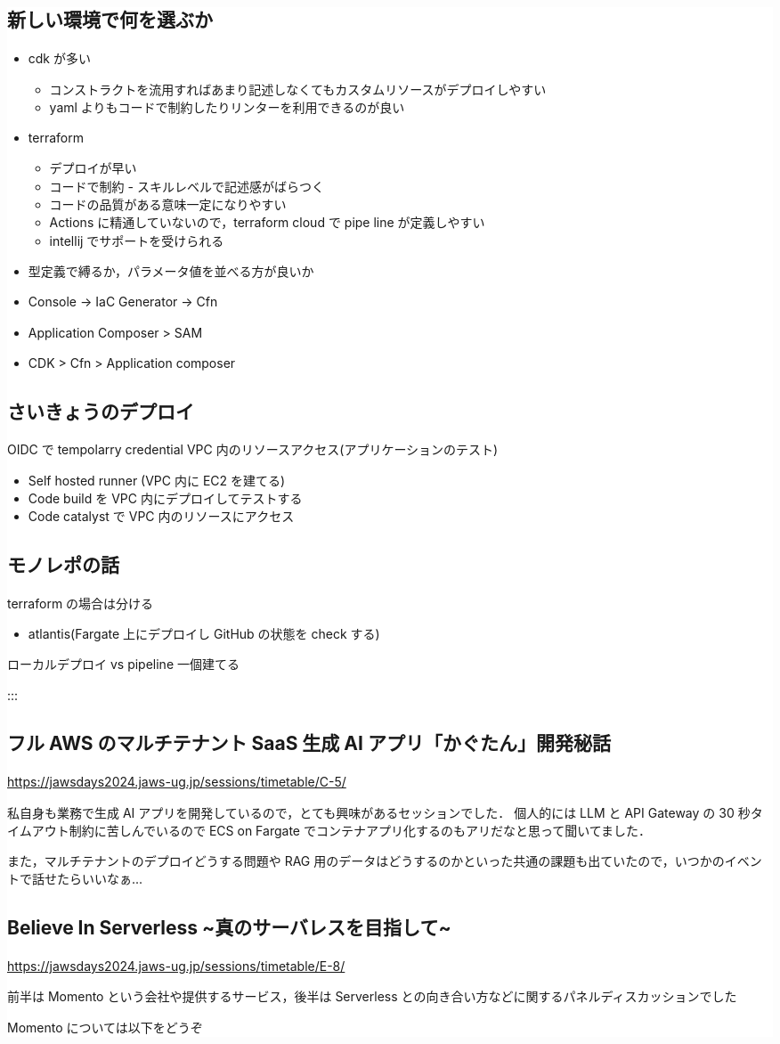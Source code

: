 ## 新しい環境で何を選ぶか

- cdk が多い

  - コンストラクトを流用すればあまり記述しなくてもカスタムリソースがデプロイしやすい
  - yaml よりもコードで制約したりリンターを利用できるのが良い

- terraform
  - デプロイが早い
  - コードで制約 - スキルレベルで記述感がばらつく
  - コードの品質がある意味一定になりやすい
  - Actions に精通していないので，terraform cloud で pipe line が定義しやすい
  - intellij でサポートを受けられる
- 型定義で縛るか，パラメータ値を並べる方が良いか

- Console -> IaC Generator -> Cfn
- Application Composer > SAM
- CDK > Cfn > Application composer

## さいきょうのデプロイ

OIDC で tempolarry credential
VPC 内のリソースアクセス(アプリケーションのテスト)

- Self hosted runner (VPC 内に EC2 を建てる)
- Code build を VPC 内にデプロイしてテストする
- Code catalyst で VPC 内のリソースにアクセス

## モノレポの話

terraform の場合は分ける

- atlantis(Fargate 上にデプロイし GitHub の状態を check する)

ローカルデプロイ vs pipeline 一個建てる

:::

## フル AWS のマルチテナント SaaS 生成 AI アプリ「かぐたん」開発秘話

https://jawsdays2024.jaws-ug.jp/sessions/timetable/C-5/

私自身も業務で生成 AI アプリを開発しているので，とても興味があるセッションでした．
個人的には LLM と API Gateway の 30 秒タイムアウト制約に苦しんでいるので ECS on Fargate でコンテナアプリ化するのもアリだなと思って聞いてました．

また，マルチテナントのデプロイどうする問題や RAG 用のデータはどうするのかといった共通の課題も出ていたので，いつかのイベントで話せたらいいなぁ...

## Believe In Serverless ~真のサーバレスを目指して~

https://jawsdays2024.jaws-ug.jp/sessions/timetable/E-8/

前半は Momento という会社や提供するサービス，後半は Serverless との向き合い方などに関するパネルディスカッションでした

Momento については以下をどうぞ
